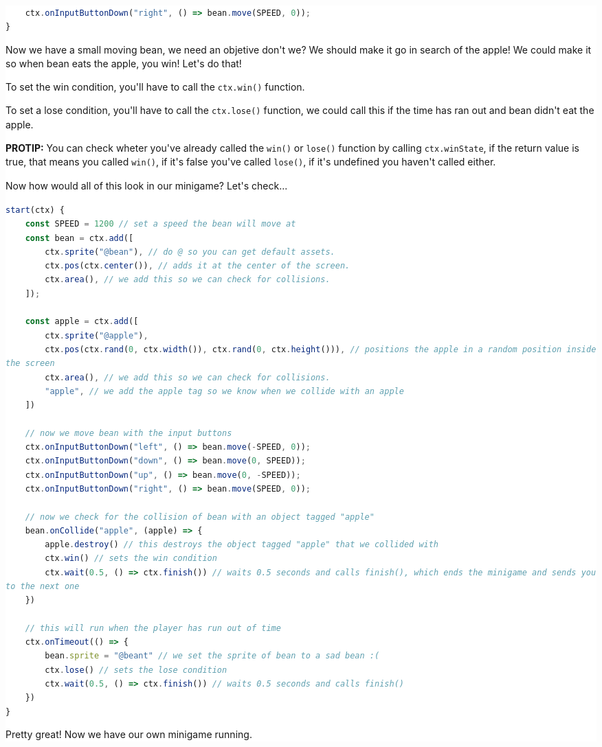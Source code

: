 ```ts
    ctx.onInputButtonDown("right", () => bean.move(SPEED, 0));
}
```

Now we have a small moving bean, we need an objetive don't we? We should make it go in search of the apple! We could make it so when bean eats the apple, you win! Let's do that!

To set the win condition, you'll have to call the `ctx.win()` function.

To set a lose condition, you'll have to call the `ctx.lose()` function, we could call this if the time has ran out and bean didn't eat the apple.

**PROTIP:** You can check wheter you've already called the `win()` or `lose()` function by calling `ctx.winState`, if the return value is true, that means you called `win()`, if it's false you've called `lose()`, if it's undefined you haven't called either.

Now how would all of this look in our minigame? Let's check...
```ts
start(ctx) {
    const SPEED = 1200 // set a speed the bean will move at
    const bean = ctx.add([
        ctx.sprite("@bean"), // do @ so you can get default assets.
        ctx.pos(ctx.center()), // adds it at the center of the screen.
        ctx.area(), // we add this so we can check for collisions.
    ]);

    const apple = ctx.add([
        ctx.sprite("@apple"),
        ctx.pos(ctx.rand(0, ctx.width()), ctx.rand(0, ctx.height())), // positions the apple in a random position inside the screen
        ctx.area(), // we add this so we can check for collisions.
        "apple", // we add the apple tag so we know when we collide with an apple
    ])

    // now we move bean with the input buttons
    ctx.onInputButtonDown("left", () => bean.move(-SPEED, 0));
    ctx.onInputButtonDown("down", () => bean.move(0, SPEED));
    ctx.onInputButtonDown("up", () => bean.move(0, -SPEED));
    ctx.onInputButtonDown("right", () => bean.move(SPEED, 0));

    // now we check for the collision of bean with an object tagged "apple"
    bean.onCollide("apple", (apple) => {
        apple.destroy() // this destroys the object tagged "apple" that we collided with
        ctx.win() // sets the win condition
        ctx.wait(0.5, () => ctx.finish()) // waits 0.5 seconds and calls finish(), which ends the minigame and sends you to the next one
    })

    // this will run when the player has run out of time
    ctx.onTimeout(() => {
        bean.sprite = "@beant" // we set the sprite of bean to a sad bean :(
        ctx.lose() // sets the lose condition
        ctx.wait(0.5, () => ctx.finish()) // waits 0.5 seconds and calls finish()
    })
}
```
Pretty great! Now we have our own minigame running.
